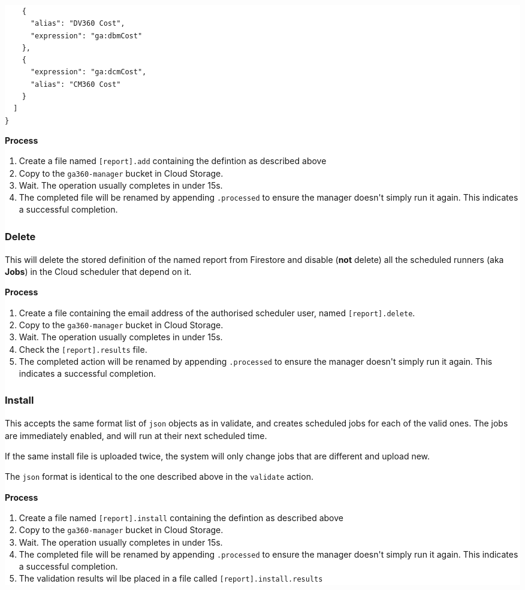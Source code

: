 ```
    {
      "alias": "DV360 Cost",
      "expression": "ga:dbmCost"
    },
    {
      "expression": "ga:dcmCost",
      "alias": "CM360 Cost"
    }
  ]
}
```

**Process**
1. Create a file named `[report].add` containing the defintion as described
   above
2. Copy to the `ga360-manager` bucket in Cloud Storage.
3. Wait. The operation usually completes in under 15s.
4. The completed file will be renamed by appending `.processed` to ensure the
manager doesn't simply run it again. This indicates a successful completion.


### Delete

This will delete the stored definition of the named report from Firestore and
disable (**not** delete) all the scheduled runners (aka **Jobs**) in the Cloud
scheduler that depend on it.

**Process**
1. Create a file containing the email address of the authorised scheduler user,
named `[report].delete`.
2. Copy to the `ga360-manager` bucket in Cloud Storage.
3. Wait. The operation usually completes in under 15s.
4. Check the `[report].results` file.
5. The completed action will be renamed by appending `.processed` to ensure the
manager doesn't simply run it again. This indicates a successful completion.

### Install

This accepts the same format list of `json` objects as in validate, and creates
scheduled jobs for each of the valid ones. The jobs are immediately enabled, and
will run at their next scheduled time.

If the same install file is uploaded twice, the system will only change jobs
that are different and upload new.

The `json` format is identical to the one described above in the `validate` action.

**Process**
1. Create a file named `[report].install` containing the defintion as described
   above
2. Copy to the `ga360-manager` bucket in Cloud Storage.
3. Wait. The operation usually completes in under 15s.
4. The completed file will be renamed by appending `.processed` to ensure the
manager doesn't simply run it again. This indicates a successful completion.
5. The validation results wil lbe placed in a file called `[report].install.results`
